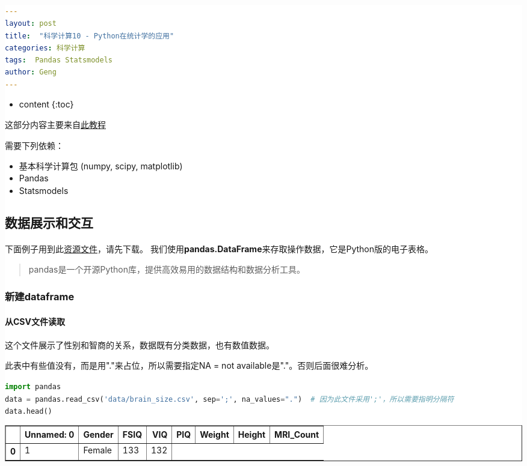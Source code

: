 ```yaml
---
layout: post
title:  "科学计算10 - Python在统计学的应用"
categories: 科学计算
tags:  Pandas Statsmodels 
author: Geng
---
```


* content
{:toc}


这部分内容主要来自[此教程](http://www.scipy-lectures.org/packages/statistics/index.html)

需要下列依赖：
* 基本科学计算包 (numpy, scipy, matplotlib)
* Pandas
* Statsmodels






## 数据展示和交互
下面例子用到此[资源文件](http://www.scipy-lectures.org/_downloads/brain_size.csv)，请先下载。
我们使用**pandas.DataFrame**来存取操作数据，它是Python版的电子表格。

> pandas是一个开源Python库，提供高效易用的数据结构和数据分析工具。

### 新建dataframe
#### 从CSV文件读取
这个文件展示了性别和智商的关系，数据既有分类数据，也有数值数据。

此表中有些值没有，而是用"."来占位，所以需要指定NA = not available是"."。否则后面很难分析。


```python
import pandas
data = pandas.read_csv('data/brain_size.csv', sep=';', na_values=".")  # 因为此文件采用';'，所以需要指明分隔符
data.head()
```




<div>
<table border="1" class="dataframe">
  <thead>
    <tr style="text-align: right;">
      <th></th>
      <th>Unnamed: 0</th>
      <th>Gender</th>
      <th>FSIQ</th>
      <th>VIQ</th>
      <th>PIQ</th>
      <th>Weight</th>
      <th>Height</th>
      <th>MRI_Count</th>
    </tr>
  </thead>
  <tbody>
    <tr>
      <th>0</th>
      <td>1</td>
      <td>Female</td>
      <td>133</td>
      <td>132</td>